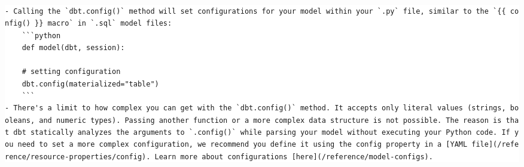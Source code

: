     - Calling the `dbt.config()` method will set configurations for your model within your `.py` file, similar to the `{{ config() }} macro` in `.sql` model files:
        ```python 
        def model(dbt, session):

        # setting configuration
        dbt.config(materialized="table")
        ```
    - There's a limit to how complex you can get with the `dbt.config()` method. It accepts only literal values (strings, booleans, and numeric types). Passing another function or a more complex data structure is not possible. The reason is that dbt statically analyzes the arguments to `.config()` while parsing your model without executing your Python code. If you need to set a more complex configuration, we recommend you define it using the config property in a [YAML file](/reference/resource-properties/config). Learn more about configurations [here](/reference/model-configs).